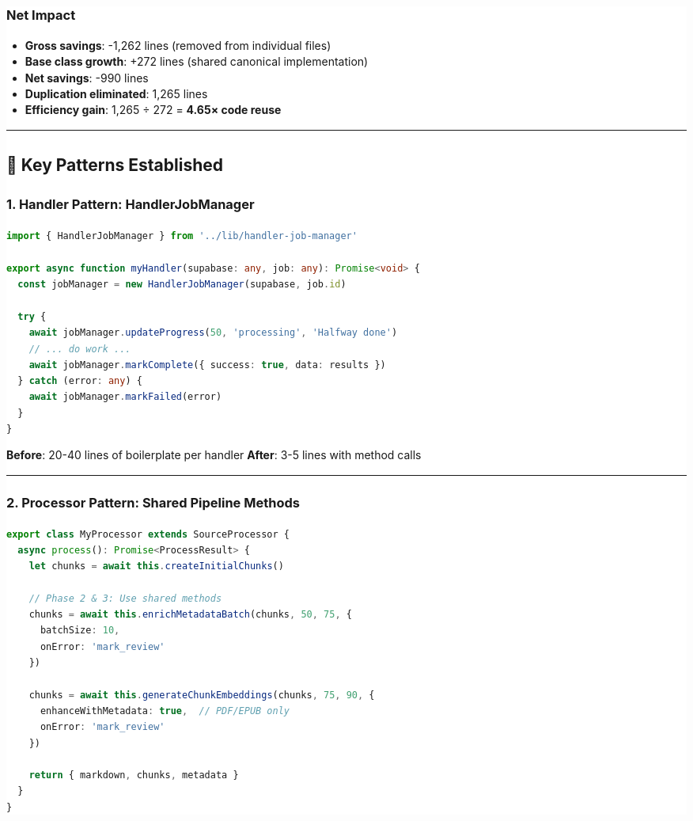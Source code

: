 ### Net Impact

- **Gross savings**: -1,262 lines (removed from individual files)
- **Base class growth**: +272 lines (shared canonical implementation)
- **Net savings**: -990 lines
- **Duplication eliminated**: 1,265 lines
- **Efficiency gain**: 1,265 ÷ 272 = **4.65× code reuse**

---

## 🎨 Key Patterns Established

### 1. Handler Pattern: HandlerJobManager

```typescript
import { HandlerJobManager } from '../lib/handler-job-manager'

export async function myHandler(supabase: any, job: any): Promise<void> {
  const jobManager = new HandlerJobManager(supabase, job.id)

  try {
    await jobManager.updateProgress(50, 'processing', 'Halfway done')
    // ... do work ...
    await jobManager.markComplete({ success: true, data: results })
  } catch (error: any) {
    await jobManager.markFailed(error)
  }
}
```

**Before**: 20-40 lines of boilerplate per handler
**After**: 3-5 lines with method calls

---

### 2. Processor Pattern: Shared Pipeline Methods

```typescript
export class MyProcessor extends SourceProcessor {
  async process(): Promise<ProcessResult> {
    let chunks = await this.createInitialChunks()

    // Phase 2 & 3: Use shared methods
    chunks = await this.enrichMetadataBatch(chunks, 50, 75, {
      batchSize: 10,
      onError: 'mark_review'
    })

    chunks = await this.generateChunkEmbeddings(chunks, 75, 90, {
      enhanceWithMetadata: true,  // PDF/EPUB only
      onError: 'mark_review'
    })

    return { markdown, chunks, metadata }
  }
}
```
